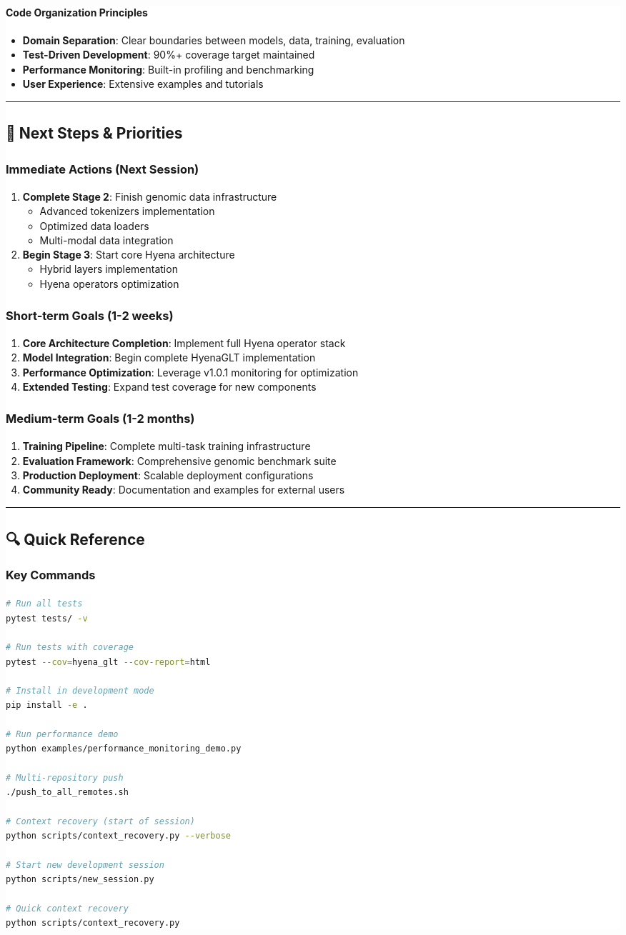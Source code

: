 #### Code Organization Principles
- **Domain Separation**: Clear boundaries between models, data, training, evaluation
- **Test-Driven Development**: 90%+ coverage target maintained
- **Performance Monitoring**: Built-in profiling and benchmarking
- **User Experience**: Extensive examples and tutorials

---

## 🎯 Next Steps & Priorities

### Immediate Actions (Next Session)
1. **Complete Stage 2**: Finish genomic data infrastructure
   - Advanced tokenizers implementation
   - Optimized data loaders
   - Multi-modal data integration
2. **Begin Stage 3**: Start core Hyena architecture
   - Hybrid layers implementation
   - Hyena operators optimization

### Short-term Goals (1-2 weeks)
1. **Core Architecture Completion**: Implement full Hyena operator stack
2. **Model Integration**: Begin complete HyenaGLT implementation
3. **Performance Optimization**: Leverage v1.0.1 monitoring for optimization
4. **Extended Testing**: Expand test coverage for new components

### Medium-term Goals (1-2 months)
1. **Training Pipeline**: Complete multi-task training infrastructure
2. **Evaluation Framework**: Comprehensive genomic benchmark suite
3. **Production Deployment**: Scalable deployment configurations
4. **Community Ready**: Documentation and examples for external users

---

## 🔍 Quick Reference

### Key Commands
```bash
# Run all tests
pytest tests/ -v

# Run tests with coverage
pytest --cov=hyena_glt --cov-report=html

# Install in development mode
pip install -e .

# Run performance demo
python examples/performance_monitoring_demo.py

# Multi-repository push
./push_to_all_remotes.sh

# Context recovery (start of session)
python scripts/context_recovery.py --verbose

# Start new development session
python scripts/new_session.py

# Quick context recovery
python scripts/context_recovery.py
```
